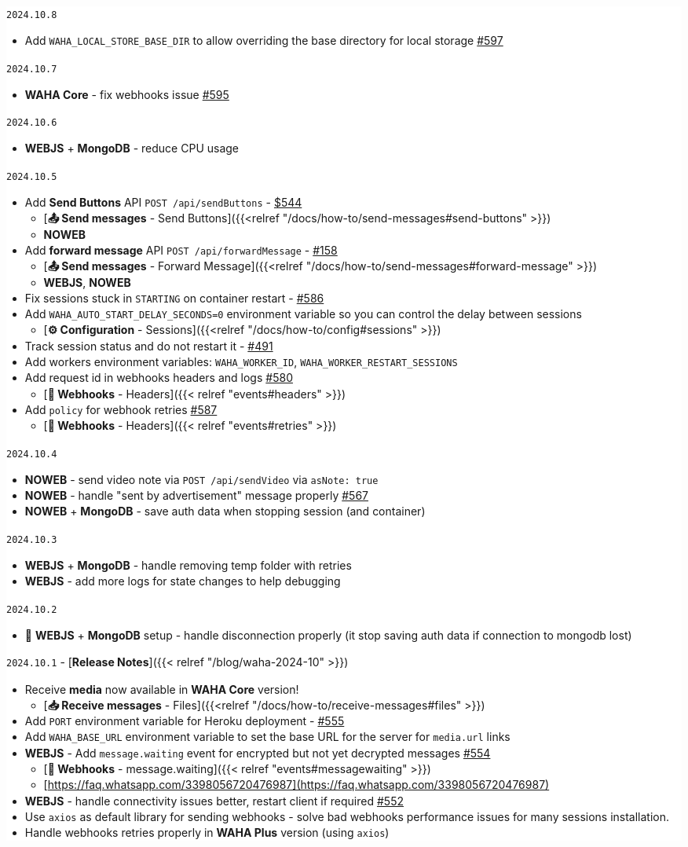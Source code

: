`2024.10.8`
- Add `WAHA_LOCAL_STORE_BASE_DIR` to allow overriding the base directory for local storage [#597](https://github.com/devlikeapro/waha/issues/597)

`2024.10.7`
- **WAHA Core** - fix webhooks issue [#595](https://github.com/devlikeapro/waha/issues/595)

`2024.10.6`
- **WEBJS** + **MongoDB** - reduce CPU usage

`2024.10.5`
- Add **Send Buttons** API `POST /api/sendButtons` - [$544](https://github.com/devlikeapro/waha/issues/544)
  - [**📤 Send messages** - Send Buttons]({{<relref "/docs/how-to/send-messages#send-buttons" >}})
  - **NOWEB**
- Add **forward message** API `POST /api/forwardMessage` - [#158](https://github.com/devlikeapro/waha/issues/158)
  - [**📤 Send messages** - Forward Message]({{<relref "/docs/how-to/send-messages#forward-message" >}})
  - **WEBJS**, **NOWEB**
- Fix sessions stuck in `STARTING` on container restart - [#586](https://github.com/devlikeapro/waha/issues/586)
- Add `WAHA_AUTO_START_DELAY_SECONDS=0` environment variable so you can control the delay between sessions
  - [**⚙️ Configuration** - Sessions]({{<relref "/docs/how-to/config#sessions" >}})
- Track session status and do not restart it - [#491](https://github.com/devlikeapro/waha/issues/491) 
- Add workers environment variables: `WAHA_WORKER_ID`, `WAHA_WORKER_RESTART_SESSIONS`
- Add request id in webhooks headers and logs [#580](https://github.com/devlikeapro/waha/issues/580)
  - [**🔄 Webhooks** - Headers]({{< relref "events#headers" >}})
- Add `policy` for webhook retries [#587](https://github.com/devlikeapro/waha/issues/587)
  - [**🔄 Webhooks** - Headers]({{< relref "events#retries" >}})

`2024.10.4`
- **NOWEB** - send video note via `POST /api/sendVideo` via `asNote: true`
- **NOWEB** - handle "sent by advertisement" message properly [#567](https://github.com/devlikeapro/waha/issues/567)
- **NOWEB** + **MongoDB** - save auth data when stopping session (and container)

`2024.10.3`
- **WEBJS** + **MongoDB** - handle removing temp folder with retries
- **WEBJS** - add more logs for state changes to help debugging

`2024.10.2`
- 📢 **WEBJS** + **MongoDB** setup - handle disconnection properly (it stop saving auth data if connection to mongodb lost)

`2024.10.1` - [**Release Notes**]({{< relref "/blog/waha-2024-10" >}})
- Receive **media** now available in **WAHA Core** version!
  - [**📥 Receive messages** - Files]({{<relref "/docs/how-to/receive-messages#files" >}})
- Add `PORT` environment variable for Heroku deployment - [#555](https://github.com/devlikeapro/waha/issues/555)
- Add `WAHA_BASE_URL` environment variable to set the base URL for the server for `media.url` links
- **WEBJS** - Add `message.waiting` event for encrypted but not yet decrypted messages [#554](https://github.com/devlikeapro/waha/issues/554)
  - [**🔄 Webhooks** - message.waiting]({{< relref "events#messagewaiting" >}})
  - [https://faq.whatsapp.com/3398056720476987](https://faq.whatsapp.com/3398056720476987)
- **WEBJS** - handle connectivity issues better, restart client if required [#552](https://github.com/devlikeapro/waha/issues/552)
- Use `axios` as default library for sending webhooks - solve bad webhooks performance issues for many sessions installation.
- Handle webhooks retries properly in **WAHA Plus** version (using `axios`)
